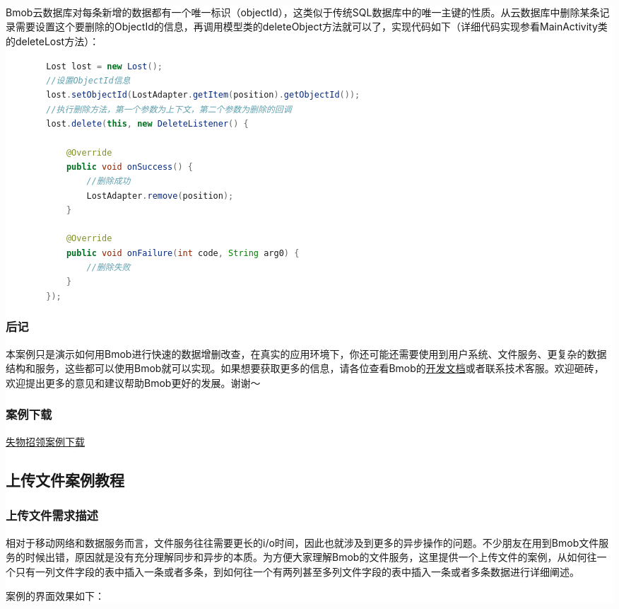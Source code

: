 Bmob云数据库对每条新增的数据都有一个唯一标识（objectId），这类似于传统SQL数据库中的唯一主键的性质。从云数据库中删除某条记录需要设置这个要删除的ObjectId的信息，再调用模型类的deleteObject方法就可以了，实现代码如下（详细代码实现参看MainActivity类的deleteLost方法）：

```java
		Lost lost = new Lost();
		//设置ObjectId信息
		lost.setObjectId(LostAdapter.getItem(position).getObjectId());
		//执行删除方法，第一个参数为上下文，第二个参数为删除的回调
		lost.delete(this, new DeleteListener() {

			@Override
			public void onSuccess() {
				//删除成功
				LostAdapter.remove(position);
			}

			@Override
			public void onFailure(int code, String arg0) {
				//删除失败
			}
		});
```

### 后记

本案例只是演示如何用Bmob进行快速的数据增删改查，在真实的应用环境下，你还可能还需要使用到用户系统、文件服务、更复杂的数据结构和服务，这些都可以使用Bmob就可以实现。如果想要获取更多的信息，请各位查看Bmob的[开发文档](http://docs.bmob.cn/android/developdoc/index.html?menukey=develop_doc&key=develop_android "开发文档")或者联系技术客服。欢迎砸砖，欢迎提出更多的意见和建议帮助Bmob更好的发展。谢谢～

### 案例下载

[失物招领案例下载](https://github.com/bmob/bmob-app-demo-show/blob/master/download/Bmob_Sample_lost_found.zip "失物招领案例下载")

## 上传文件案例教程

### 上传文件需求描述

相对于移动网络和数据服务而言，文件服务往往需要更长的i/o时间，因此也就涉及到更多的异步操作的问题。不少朋友在用到Bmob文件服务的时候出错，原因就是没有充分理解同步和异步的本质。为方便大家理解Bmob的文件服务，这里提供一个上传文件的案例，从如何往一个只有一列文件字段的表中插入一条或者多条，到如何往一个有两列甚至多列文件字段的表中插入一条或者多条数据进行详细阐述。

案例的界面效果如下：
